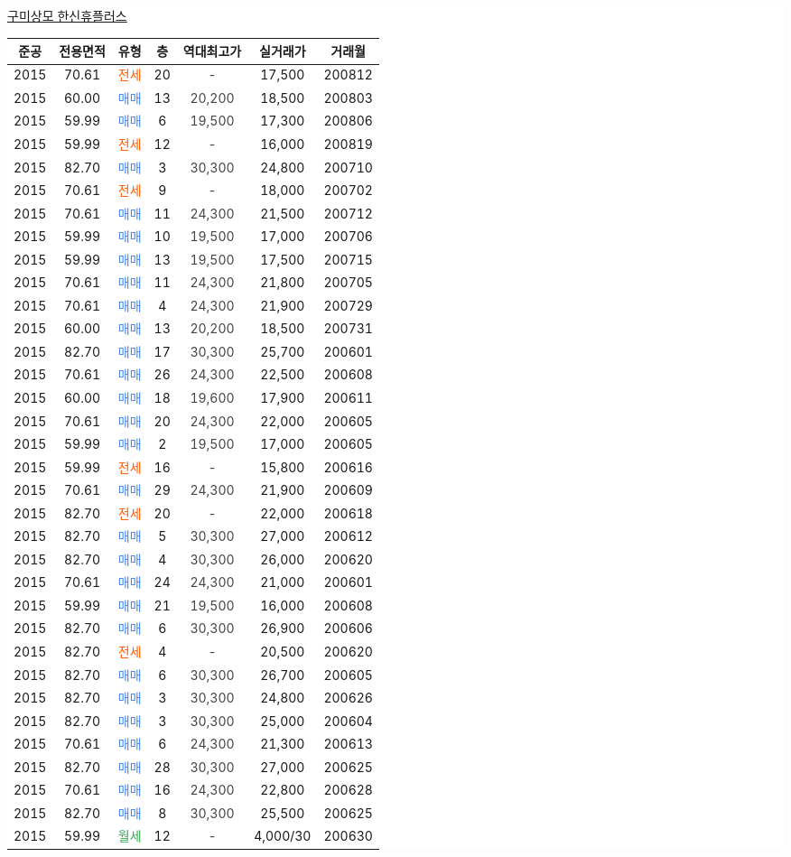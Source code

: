 
[구미상모 한신휴플러스](https://search.naver.com/search.naver?query=%EA%B2%BD%EC%83%81%EB%B6%81%EB%8F%84+%EA%B5%AC%EB%AF%B8%EC%8B%9C+%EC%83%81%EB%AA%A8%EB%8F%99+%EA%B5%AC%EB%AF%B8%EC%83%81%EB%AA%A8+%ED%95%9C%EC%8B%A0%ED%9C%B4%ED%94%8C%EB%9F%AC%EC%8A%A4)

|준공|전용면적|유형|층|역대최고가|실거래가|거래월|
|:---:|:---:|:---:|:---:|:---:|:---:|:---:|
|2015|70.61|<span style="color:#ff5a00">전세</span>|20|<span style="color:#444444">-</span>|17,500|200812|
|2015|60.00|<span style="color:#4285f3">매매</span>|13|<span style="color:#444444">20,200</span>|18,500|200803|
|2015|59.99|<span style="color:#4285f3">매매</span>|6|<span style="color:#444444">19,500</span>|17,300|200806|
|2015|59.99|<span style="color:#ff5a00">전세</span>|12|<span style="color:#444444">-</span>|16,000|200819|
|2015|82.70|<span style="color:#4285f3">매매</span>|3|<span style="color:#444444">30,300</span>|24,800|200710|
|2015|70.61|<span style="color:#ff5a00">전세</span>|9|<span style="color:#444444">-</span>|18,000|200702|
|2015|70.61|<span style="color:#4285f3">매매</span>|11|<span style="color:#444444">24,300</span>|21,500|200712|
|2015|59.99|<span style="color:#4285f3">매매</span>|10|<span style="color:#444444">19,500</span>|17,000|200706|
|2015|59.99|<span style="color:#4285f3">매매</span>|13|<span style="color:#444444">19,500</span>|17,500|200715|
|2015|70.61|<span style="color:#4285f3">매매</span>|11|<span style="color:#444444">24,300</span>|21,800|200705|
|2015|70.61|<span style="color:#4285f3">매매</span>|4|<span style="color:#444444">24,300</span>|21,900|200729|
|2015|60.00|<span style="color:#4285f3">매매</span>|13|<span style="color:#444444">20,200</span>|18,500|200731|
|2015|82.70|<span style="color:#4285f3">매매</span>|17|<span style="color:#444444">30,300</span>|25,700|200601|
|2015|70.61|<span style="color:#4285f3">매매</span>|26|<span style="color:#444444">24,300</span>|22,500|200608|
|2015|60.00|<span style="color:#4285f3">매매</span>|18|<span style="color:#444444">19,600</span>|17,900|200611|
|2015|70.61|<span style="color:#4285f3">매매</span>|20|<span style="color:#444444">24,300</span>|22,000|200605|
|2015|59.99|<span style="color:#4285f3">매매</span>|2|<span style="color:#444444">19,500</span>|17,000|200605|
|2015|59.99|<span style="color:#ff5a00">전세</span>|16|<span style="color:#444444">-</span>|15,800|200616|
|2015|70.61|<span style="color:#4285f3">매매</span>|29|<span style="color:#444444">24,300</span>|21,900|200609|
|2015|82.70|<span style="color:#ff5a00">전세</span>|20|<span style="color:#444444">-</span>|22,000|200618|
|2015|82.70|<span style="color:#4285f3">매매</span>|5|<span style="color:#444444">30,300</span>|27,000|200612|
|2015|82.70|<span style="color:#4285f3">매매</span>|4|<span style="color:#444444">30,300</span>|26,000|200620|
|2015|70.61|<span style="color:#4285f3">매매</span>|24|<span style="color:#444444">24,300</span>|21,000|200601|
|2015|59.99|<span style="color:#4285f3">매매</span>|21|<span style="color:#444444">19,500</span>|16,000|200608|
|2015|82.70|<span style="color:#4285f3">매매</span>|6|<span style="color:#444444">30,300</span>|26,900|200606|
|2015|82.70|<span style="color:#ff5a00">전세</span>|4|<span style="color:#444444">-</span>|20,500|200620|
|2015|82.70|<span style="color:#4285f3">매매</span>|6|<span style="color:#444444">30,300</span>|26,700|200605|
|2015|82.70|<span style="color:#4285f3">매매</span>|3|<span style="color:#444444">30,300</span>|24,800|200626|
|2015|82.70|<span style="color:#4285f3">매매</span>|3|<span style="color:#444444">30,300</span>|25,000|200604|
|2015|70.61|<span style="color:#4285f3">매매</span>|6|<span style="color:#444444">24,300</span>|21,300|200613|
|2015|82.70|<span style="color:#4285f3">매매</span>|28|<span style="color:#444444">30,300</span>|27,000|200625|
|2015|70.61|<span style="color:#4285f3">매매</span>|16|<span style="color:#444444">24,300</span>|22,800|200628|
|2015|82.70|<span style="color:#4285f3">매매</span>|8|<span style="color:#444444">30,300</span>|25,500|200625|
|2015|59.99|<span style="color:#34a853">월세</span>|12|<span style="color:#444444">-</span>|4,000/30|200630|
